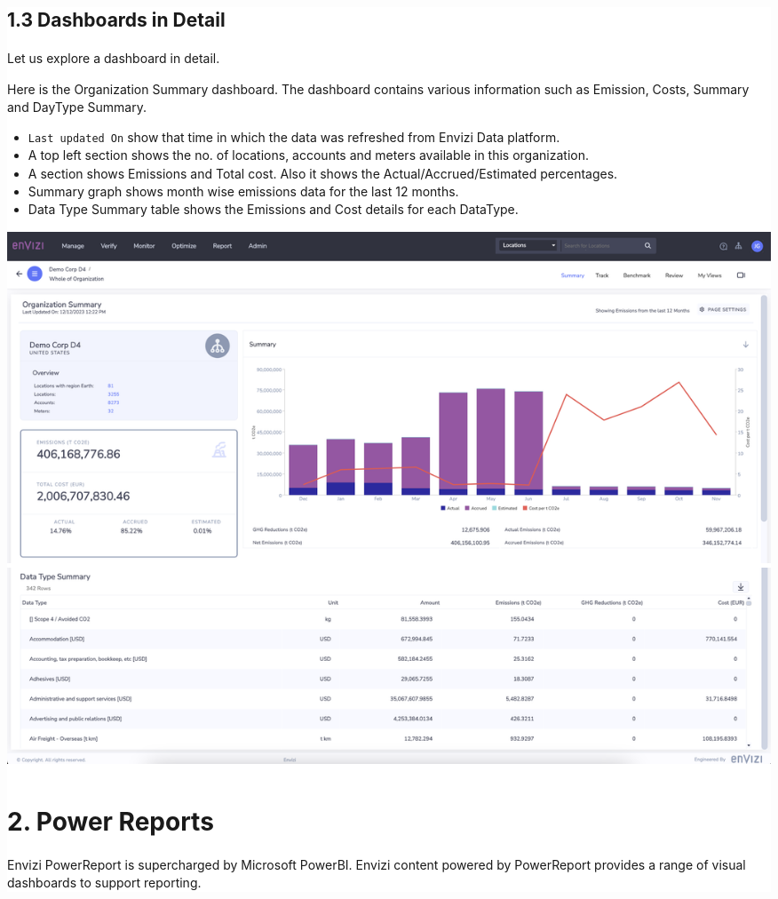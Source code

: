 ## 1.3 Dashboards in Detail

Let us explore a dashboard in detail.

Here is the Organization Summary dashboard. The dashboard contains various information such as Emission, Costs, Summary and DayType Summary. 

- `Last updated On` show that time in which the data was refreshed from Envizi Data platform.
- A top left section shows the no. of locations, accounts and meters available in this organization.
- A section shows Emissions and Total cost. Also it shows the Actual/Accrued/Estimated percentages.
- Summary graph shows month wise emissions data for the last 12 months.
- Data Type Summary table shows the Emissions and Cost details for each DataType.

![](/images/120-Org-Summary-1.png)
![](/images/120-Org-Summary-2.png)

# 2. Power Reports

Envizi PowerReport is supercharged by Microsoft PowerBI. Envizi content powered by PowerReport provides a range of visual dashboards to support reporting.
